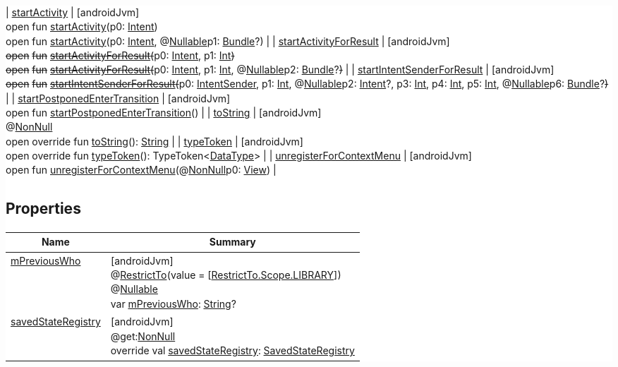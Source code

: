 | [startActivity](../../com.kycdao.android.sdk.ui.progress_screen/-progress-fragment/index.md#-410860108%2FFunctions%2F-912451524) | [androidJvm]<br>open fun [startActivity](../../com.kycdao.android.sdk.ui.progress_screen/-progress-fragment/index.md#-410860108%2FFunctions%2F-912451524)(p0: [Intent](https://developer.android.com/reference/kotlin/android/content/Intent.html))<br>open fun [startActivity](../../com.kycdao.android.sdk.ui.progress_screen/-progress-fragment/index.md#11081177%2FFunctions%2F-912451524)(p0: [Intent](https://developer.android.com/reference/kotlin/android/content/Intent.html), @[Nullable](https://developer.android.com/reference/kotlin/androidx/annotation/Nullable.html)p1: [Bundle](https://developer.android.com/reference/kotlin/android/os/Bundle.html)?) |
| [startActivityForResult](../../com.kycdao.android.sdk.ui.progress_screen/-progress-fragment/index.md#-754761987%2FFunctions%2F-912451524) | [androidJvm]<br>~~open~~ ~~fun~~ [~~startActivityForResult~~](../../com.kycdao.android.sdk.ui.progress_screen/-progress-fragment/index.md#-754761987%2FFunctions%2F-912451524)~~(~~p0: [Intent](https://developer.android.com/reference/kotlin/android/content/Intent.html), p1: [Int](https://kotlinlang.org/api/latest/jvm/stdlib/kotlin/-int/index.html)~~)~~<br>~~open~~ ~~fun~~ [~~startActivityForResult~~](../../com.kycdao.android.sdk.ui.progress_screen/-progress-fragment/index.md#-257810960%2FFunctions%2F-912451524)~~(~~p0: [Intent](https://developer.android.com/reference/kotlin/android/content/Intent.html), p1: [Int](https://kotlinlang.org/api/latest/jvm/stdlib/kotlin/-int/index.html), @[Nullable](https://developer.android.com/reference/kotlin/androidx/annotation/Nullable.html)p2: [Bundle](https://developer.android.com/reference/kotlin/android/os/Bundle.html)?~~)~~ |
| [startIntentSenderForResult](../../com.kycdao.android.sdk.ui.progress_screen/-progress-fragment/index.md#1175406868%2FFunctions%2F-912451524) | [androidJvm]<br>~~open~~ ~~fun~~ [~~startIntentSenderForResult~~](../../com.kycdao.android.sdk.ui.progress_screen/-progress-fragment/index.md#1175406868%2FFunctions%2F-912451524)~~(~~p0: [IntentSender](https://developer.android.com/reference/kotlin/android/content/IntentSender.html), p1: [Int](https://kotlinlang.org/api/latest/jvm/stdlib/kotlin/-int/index.html), @[Nullable](https://developer.android.com/reference/kotlin/androidx/annotation/Nullable.html)p2: [Intent](https://developer.android.com/reference/kotlin/android/content/Intent.html)?, p3: [Int](https://kotlinlang.org/api/latest/jvm/stdlib/kotlin/-int/index.html), p4: [Int](https://kotlinlang.org/api/latest/jvm/stdlib/kotlin/-int/index.html), p5: [Int](https://kotlinlang.org/api/latest/jvm/stdlib/kotlin/-int/index.html), @[Nullable](https://developer.android.com/reference/kotlin/androidx/annotation/Nullable.html)p6: [Bundle](https://developer.android.com/reference/kotlin/android/os/Bundle.html)?~~)~~ |
| [startPostponedEnterTransition](../../com.kycdao.android.sdk.ui.progress_screen/-progress-fragment/index.md#-1311853996%2FFunctions%2F-912451524) | [androidJvm]<br>open fun [startPostponedEnterTransition](../../com.kycdao.android.sdk.ui.progress_screen/-progress-fragment/index.md#-1311853996%2FFunctions%2F-912451524)() |
| [toString](../../com.kycdao.android.sdk.ui.progress_screen/-progress-fragment/index.md#-240156679%2FFunctions%2F-912451524) | [androidJvm]<br>@[NonNull](https://developer.android.com/reference/kotlin/androidx/annotation/NonNull.html)<br>open override fun [toString](../../com.kycdao.android.sdk.ui.progress_screen/-progress-fragment/index.md#-240156679%2FFunctions%2F-912451524)(): [String](https://kotlinlang.org/api/latest/jvm/stdlib/kotlin/-string/index.html) |
| [typeToken](type-token.md) | [androidJvm]<br>open override fun [typeToken](type-token.md)(): TypeToken&lt;[DataType](../index.md#1847162962%2FClasslikes%2F-912451524)&gt; |
| [unregisterForContextMenu](../../com.kycdao.android.sdk.ui.progress_screen/-progress-fragment/index.md#1294339695%2FFunctions%2F-912451524) | [androidJvm]<br>open fun [unregisterForContextMenu](../../com.kycdao.android.sdk.ui.progress_screen/-progress-fragment/index.md#1294339695%2FFunctions%2F-912451524)(@[NonNull](https://developer.android.com/reference/kotlin/androidx/annotation/NonNull.html)p0: [View](https://developer.android.com/reference/kotlin/android/view/View.html)) |

## Properties

| Name | Summary |
|---|---|
| [mPreviousWho](../../com.kycdao.android.sdk.ui.progress_screen/-progress-fragment/index.md#564345739%2FProperties%2F-912451524) | [androidJvm]<br>@[RestrictTo](https://developer.android.com/reference/kotlin/androidx/annotation/RestrictTo.html)(value = [[RestrictTo.Scope.LIBRARY](https://developer.android.com/reference/kotlin/androidx/annotation/RestrictTo.Scope.LIBRARY.html)])<br>@[Nullable](https://developer.android.com/reference/kotlin/androidx/annotation/Nullable.html)<br>var [mPreviousWho](../../com.kycdao.android.sdk.ui.progress_screen/-progress-fragment/index.md#564345739%2FProperties%2F-912451524): [String](https://kotlinlang.org/api/latest/jvm/stdlib/kotlin/-string/index.html)? |
| [savedStateRegistry](../../com.kycdao.android.sdk.ui.progress_screen/-progress-fragment/index.md#2039995422%2FProperties%2F-912451524) | [androidJvm]<br>@get:[NonNull](https://developer.android.com/reference/kotlin/androidx/annotation/NonNull.html)<br>override val [savedStateRegistry](../../com.kycdao.android.sdk.ui.progress_screen/-progress-fragment/index.md#2039995422%2FProperties%2F-912451524): [SavedStateRegistry](https://developer.android.com/reference/kotlin/androidx/savedstate/SavedStateRegistry.html) |
